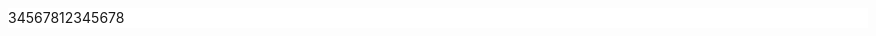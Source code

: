 <g transform="translate(147.84064178528786 10) rotate(0 10.546875 21.599999999999994)"><text x="0" y="0" font-family="Cascadia, Segoe UI Emoji" font-size="36px" fill="#1e1e1e" text-anchor="start" style="white-space: pre;" direction="ltr" dominant-baseline="text-before-edge">3</text></g><g transform="translate(189.71142200223915 10) rotate(0 10.546875 21.599999999999994)"><text x="0" y="0" font-family="Cascadia, Segoe UI Emoji" font-size="36px" fill="#1e1e1e" text-anchor="start" style="white-space: pre;" direction="ltr" dominant-baseline="text-before-edge">4</text></g><g transform="translate(233.14411706058058 10) rotate(0 10.546875 21.599999999999994)"><text x="0" y="0" font-family="Cascadia, Segoe UI Emoji" font-size="36px" fill="#1e1e1e" text-anchor="start" style="white-space: pre;" direction="ltr" dominant-baseline="text-before-edge">5</text></g><g transform="translate(275.01489727753244 10) rotate(0 10.546875 21.599999999999994)"><text x="0" y="0" font-family="Cascadia, Segoe UI Emoji" font-size="36px" fill="#1e1e1e" text-anchor="start" style="white-space: pre;" direction="ltr" dominant-baseline="text-before-edge">6</text></g><g transform="translate(319.6045593267536 10) rotate(0 10.546875 21.599999999999994)"><text x="0" y="0" font-family="Cascadia, Segoe UI Emoji" font-size="36px" fill="#1e1e1e" text-anchor="start" style="white-space: pre;" direction="ltr" dominant-baseline="text-before-edge">7</text></g><g transform="translate(362.56289227661284 10) rotate(0 10.546875 21.599999999999994)"><text x="0" y="0" font-family="Cascadia, Segoe UI Emoji" font-size="36px" fill="#1e1e1e" text-anchor="start" style="white-space: pre;" direction="ltr" dominant-baseline="text-before-edge">8</text></g><g transform="translate(15.860439715289317 51.95894758462981) rotate(0 10.546875 21.599999999999994)"><text x="0" y="0" font-family="Cascadia, Segoe UI Emoji" font-size="36px" fill="#1e1e1e" text-anchor="start" style="white-space: pre;" direction="ltr" dominant-baseline="text-before-edge">1</text></g><g transform="translate(15.671707690288258 94.9905770681454) rotate(0 10.546875 21.599999999999994)"><text x="0" y="0" font-family="Cascadia, Segoe UI Emoji" font-size="36px" fill="#1e1e1e" text-anchor="start" style="white-space: pre;" direction="ltr" dominant-baseline="text-before-edge">2</text></g><g transform="translate(15.999718873040251 138.81801839846418) rotate(0 10.546875 21.599999999999994)"><text x="0" y="0" font-family="Cascadia, Segoe UI Emoji" font-size="36px" fill="#1e1e1e" text-anchor="start" style="white-space: pre;" direction="ltr" dominant-baseline="text-before-edge">3</text></g><g transform="translate(14.259656429234951 181.47805188562472) rotate(0 10.546875 21.599999999999994)"><text x="0" y="0" font-family="Cascadia, Segoe UI Emoji" font-size="36px" fill="#1e1e1e" text-anchor="start" style="white-space: pre;" direction="ltr" dominant-baseline="text-before-edge">4</text></g><g transform="translate(11.656124184252803 224.93152793627132) rotate(0 10.546875 21.599999999999994)"><text x="0" y="0" font-family="Cascadia, Segoe UI Emoji" font-size="36px" fill="#1e1e1e" text-anchor="start" style="white-space: pre;" direction="ltr" dominant-baseline="text-before-edge">5</text></g><g transform="translate(10.98697615016465 269.0740073085698) rotate(0 10.546875 21.599999999999994)"><text x="0" y="0" font-family="Cascadia, Segoe UI Emoji" font-size="36px" fill="#1e1e1e" text-anchor="start" style="white-space: pre;" direction="ltr" dominant-baseline="text-before-edge">6</text></g><g transform="translate(10 309.865538419461) rotate(0 10.546875 21.599999999999994)"><text x="0" y="0" font-family="Cascadia, Segoe UI Emoji" font-size="36px" fill="#1e1e1e" text-anchor="start" style="white-space: pre;" direction="ltr" dominant-baseline="text-before-edge">7</text></g><g transform="translate(11.223319236052134 355.1676392436954) rotate(0 10.546875 21.599999999999994)"><text x="0" y="0" font-family="Cascadia, Segoe UI Emoji" font-size="36px" fill="#1e1e1e" text-anchor="start" style="white-space: pre;" direction="ltr" dominant-baseline="text-before-edge">8</text></g><g stroke-linecap="round"><g transform="translate(71.08281652018229 282.45193748018767) rotate(0 0 18.08000325658692)"><path d="M0 0 C3.32 1.37, 6.64 2.75, 12.78 5.3 M0 0 C3.39 1.4, 6.77 2.81, 12.78 5.3 M12.78 5.3 C14.66 9.82, 16.53 14.35, 18.07 18.08 M12.78 5.3 C13.97 8.17, 15.16 11.04, 18.07 18.08 M18.07 18.08 C16.92 20.86, 15.77 23.65, 12.78 30.86 M18.07 18.08 C16.87 20.98, 15.67 23.87, 12.78 30.86 M12.78 30.86 C7.73 32.96, 2.68 35.05, 0 36.16 M12.78 30.86 C8.78 32.52, 4.77 34.18, 0 36.16 M0 36.16 C-2.78 35.01, -5.56 33.86, -12.78 30.86 M0 36.16 C-3.94 34.53, -7.89 32.89, -12.78 30.86 M-12.78 30.86 C-14.32 27.15, -15.86 23.43, -18.07 18.08 M-12.78 30.86 C-14.25 27.31, -15.72 23.76, -18.07 18.08 M-18.07 18.08 C-16.55 14.39, -15.02 10.7, -12.78 5.3 M-18.07 18.08 C-16.55 14.41, -15.04 10.74, -12.78 5.3 M-12.78 5.3 C-9.71 4.02, -6.64 2.75, 0 0 M-12.78 5.3 C-9.43 3.91, -6.07 2.52, 0 0" stroke="#c2255c" stroke-width="4" fill="none"></path></g></g><mask></mask><g stroke-linecap="round"><g transform="translate(113.57115362113984 152.0811357337995) rotate(0 0 18.080003256586906)">